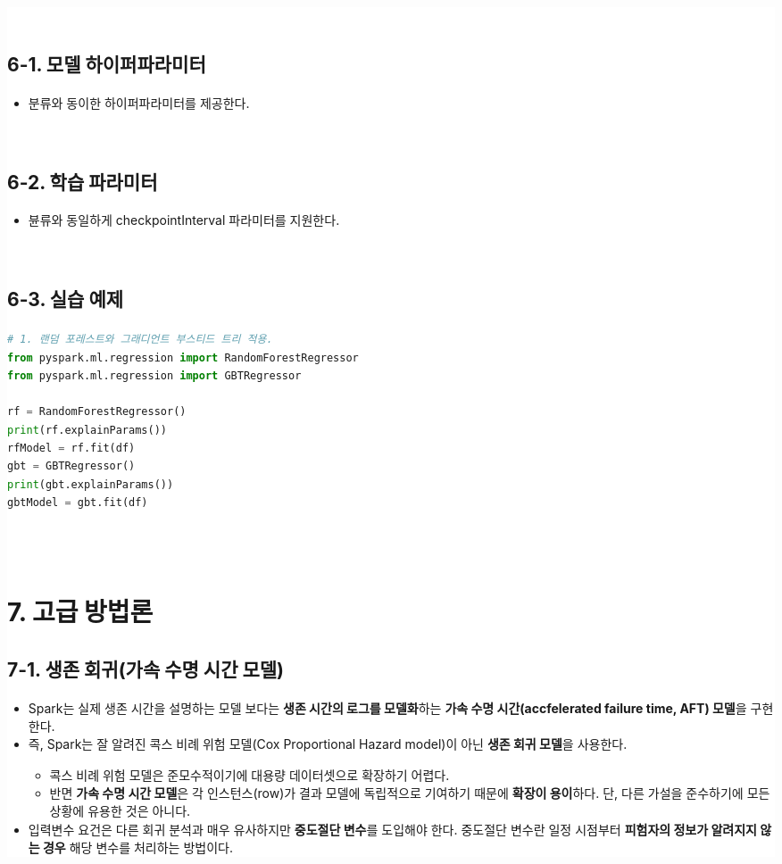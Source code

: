 <br>

<h2>6-1. 모델 하이퍼파라미터</h2>
<ul>
  <li>
    분류와 동이한 하이퍼파라미터를 제공한다.
  </li>
</ul>

<br>

<h2>6-2. 학습 파라미터</h2>
<ul>
  <li>
    뷴류와 동일하게 checkpointInterval 파라미터를 지원한다.
  </li>
</ul>

<br>

<h2>6-3. 실습 예제</h2>

```python
# 1. 랜덤 포레스트와 그래디언트 부스티드 트리 적용.
from pyspark.ml.regression import RandomForestRegressor
from pyspark.ml.regression import GBTRegressor

rf = RandomForestRegressor()
print(rf.explainParams())
rfModel = rf.fit(df)
gbt = GBTRegressor()
print(gbt.explainParams())
gbtModel = gbt.fit(df)
```

<br><br>

<h1>7. 고급 방법론</h1>
<h2>7-1. 생존 회귀(가속 수명 시간 모델)</h2>
<ul>
  <li>
    Spark는 실제 생존 시간을 설명하는 모델 보다는 <strong>생존 시간의 로그를 모델화</strong>하는 <strong>가속 수명 시간(accfelerated failure time, AFT) 모델</strong>을 구현한다.
  </li>
  <li>
    즉, Spark는 잘 알려진 콕스 비례 위험 모델(Cox Proportional Hazard model)이 아닌 <strong>생존 회귀 모델</strong>을 사용한다.
  </li>
    <ul>
      <li>
        콕스 비례 위험 모델은 준모수적이기에 대용량 데이터셋으로 확장하기 어렵다.
      </li>
      <li>
        반면 <strong>가속 수명 시간 모델</strong>은 각 인스턴스(row)가 결과 모델에 독립적으로 기여하기 때문에 <strong>확장이 용이</strong>하다. 단, 다른 가설을 준수하기에 모든 상황에 유용한 것은 아니다.
      </li>
    </ul>
  <li>
    입력변수 요건은 다른 회귀 분석과 매우 유사하지만 <strong>중도절단 변수</strong>를 도입해야 한다. 중도절단 변수란 일정 시점부터 <strong>피험자의 정보가 알려지지 않는 경우</strong> 해당 변수를 처리하는 방법이다.
  </li>
</ul>
